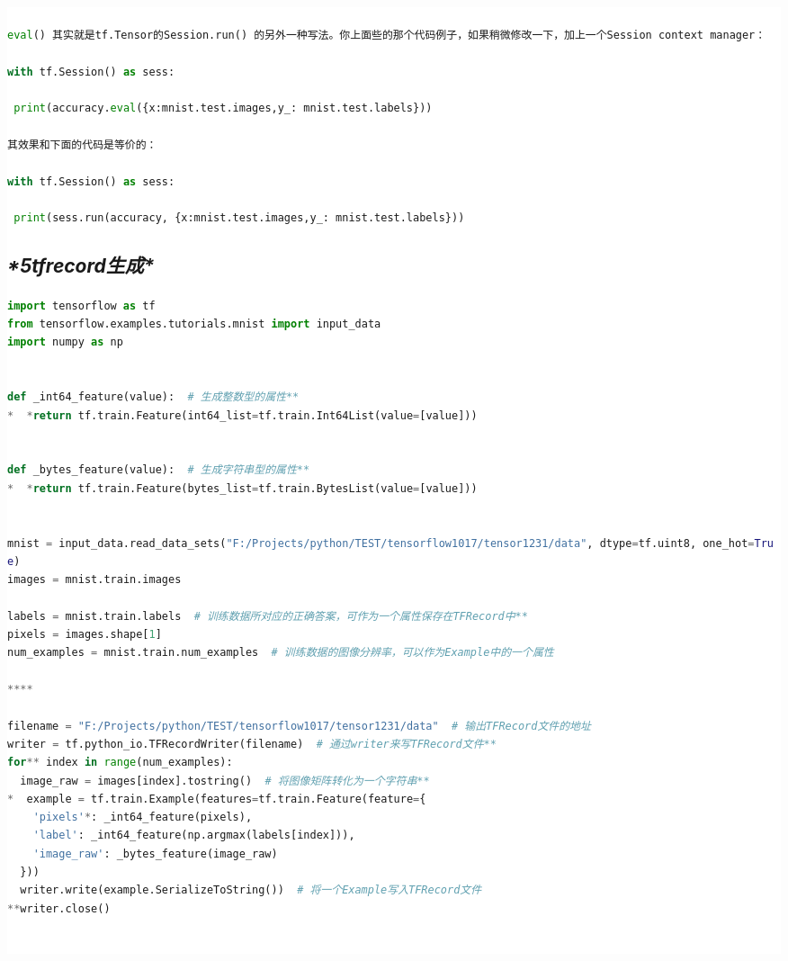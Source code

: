 ```python

eval() 其实就是tf.Tensor的Session.run() 的另外一种写法。你上面些的那个代码例子，如果稍微修改一下，加上一个Session context manager：

with tf.Session() as sess:

 print(accuracy.eval({x:mnist.test.images,y_: mnist.test.labels}))

其效果和下面的代码是等价的：

with tf.Session() as sess:

 print(sess.run(accuracy, {x:mnist.test.images,y_: mnist.test.labels}))
```



 

## ***\*5tfrecord生成\****

```python
import tensorflow as tf
from tensorflow.examples.tutorials.mnist import input_data
import numpy as np


def _int64_feature(value):  # 生成整数型的属性**
*  *return tf.train.Feature(int64_list=tf.train.Int64List(value=[value]))


def _bytes_feature(value):  # 生成字符串型的属性**
*  *return tf.train.Feature(bytes_list=tf.train.BytesList(value=[value]))


mnist = input_data.read_data_sets("F:/Projects/python/TEST/tensorflow1017/tensor1231/data", dtype=tf.uint8, one_hot=True)
images = mnist.train.images

labels = mnist.train.labels  # 训练数据所对应的正确答案，可作为一个属性保存在TFRecord中**
pixels = images.shape[1]
num_examples = mnist.train.num_examples  # 训练数据的图像分辨率，可以作为Example中的一个属性

****

filename = "F:/Projects/python/TEST/tensorflow1017/tensor1231/data"  # 输出TFRecord文件的地址
writer = tf.python_io.TFRecordWriter(filename)  # 通过writer来写TFRecord文件**
for** index in range(num_examples):
  image_raw = images[index].tostring()  # 将图像矩阵转化为一个字符串**
*  example = tf.train.Example(features=tf.train.Feature(feature={
    'pixels'*: _int64_feature(pixels),
    'label': _int64_feature(np.argmax(labels[index])),
    'image_raw': _bytes_feature(image_raw)
  }))
  writer.write(example.SerializeToString())  # 将一个Example写入TFRecord文件
**writer.close()

 
```
